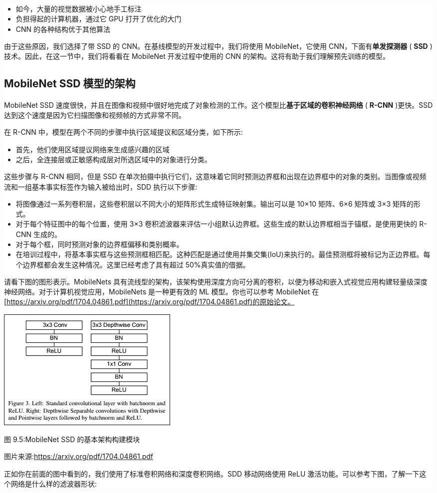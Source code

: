 *   如今，大量的视觉数据被小心地手工标注
*   负担得起的计算机器，通过它 GPU 打开了优化的大门
*   CNN 的各种结构优于其他算法

由于这些原因，我们选择了带 SSD 的 CNN。在基线模型的开发过程中，我们将使用 MobileNet，它使用 CNN，下面有**单发探测器** ( **SSD** )技术。因此，在这一节中，我们将看看在 MobileNet 开发过程中使用的 CNN 的架构。这将有助于我们理解预先训练的模型。

## MobileNet SSD 模型的架构

MobileNet SSD 速度很快，并且在图像和视频中很好地完成了对象检测的工作。这个模型比**基于区域的卷积神经网络** ( **R-CNN** )更快。SSD 达到这个速度是因为它扫描图像和视频帧的方式非常不同。

在 R-CNN 中，模型在两个不同的步骤中执行区域提议和区域分类，如下所示:

*   首先，他们使用区域提议网络来生成感兴趣的区域
*   之后，全连接层或正敏感构成层对所选区域中的对象进行分类。

这些步骤与 R-CNN 相同，但是 SSD 在单次拍摄中执行它们，这意味着它同时预测边界框和出现在边界框中的对象的类别。当图像或视频流和一组基本事实标签作为输入被给出时，SDD 执行以下步骤:

*   将图像通过一系列卷积层，这些卷积层以不同大小的矩阵形式生成特征映射集。输出可以是 10×10 矩阵、6×6 矩阵或 3×3 矩阵的形式。
*   对于每个特征图中的每个位置，使用 3×3 卷积滤波器来评估一小组默认边界框。这些生成的默认边界框相当于锚框，是使用更快的 R-CNN 生成的。
*   对于每个框，同时预测对象的边界框偏移和类别概率。
*   在培训过程中，将基本事实框与这些预测框相匹配。这种匹配是通过使用并集交集(IoU)来执行的。最佳预测框将被标记为正边界框。每个边界框都会发生这种情况。这里已经考虑了具有超过 50%真实值的借据。

请看下图的图形表示。MobileNets 具有流线型的架构，该架构使用深度方向可分离的卷积，以便为移动和嵌入式视觉应用构建轻量级深度神经网络。对于计算机视觉应用，MobileNets 是一种更有效的 ML 模型。你也可以参考 MobileNet 在[https://arxiv.org/pdf/1704.04861.pdf](https://arxiv.org/pdf/1704.04861.pdf)的原始论文。

![Architecture of the MobileNet SSD model](img/B08394_09_05.jpg)

图 9.5:MobileNet SSD 的基本架构构建模块

图片来源:https://arxiv.org/pdf/1704.04861.pdf

正如你在前面的图中看到的，我们使用了标准卷积网络和深度卷积网络。SDD 移动网络使用 ReLU 激活功能。可以参考下图，了解一下这个网络是什么样的滤波器形状:
